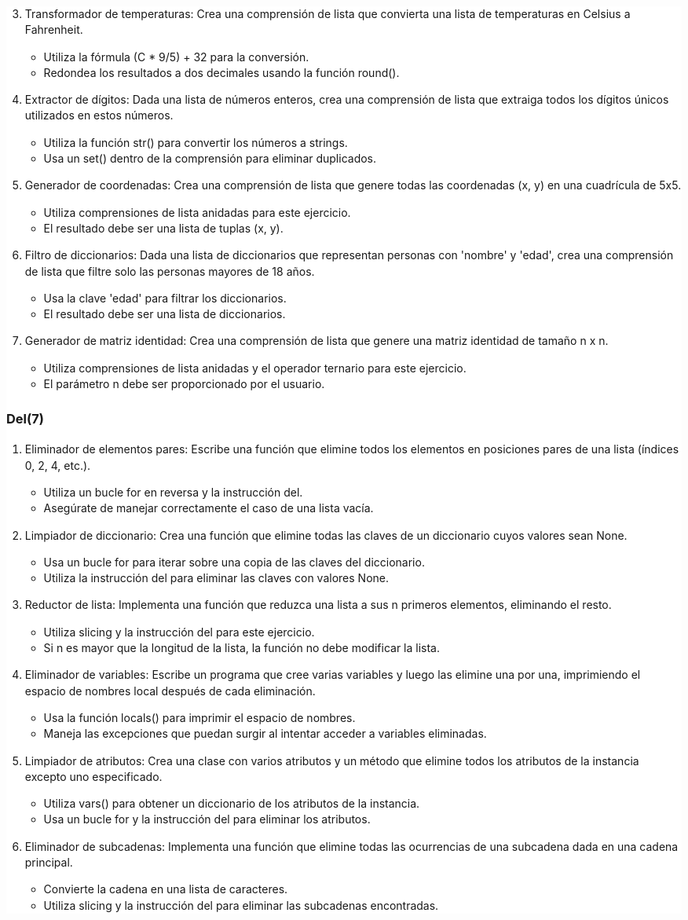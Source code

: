 3. Transformador de temperaturas: Crea una comprensión de lista que convierta una lista de temperaturas en Celsius a Fahrenheit.
    - Utiliza la fórmula (C * 9/5) + 32 para la conversión.
    - Redondea los resultados a dos decimales usando la función round().

4. Extractor de dígitos: Dada una lista de números enteros, crea una comprensión de lista que extraiga todos los dígitos únicos utilizados en estos números.
    - Utiliza la función str() para convertir los números a strings.
    - Usa un set() dentro de la comprensión para eliminar duplicados.

5. Generador de coordenadas: Crea una comprensión de lista que genere todas las coordenadas (x, y) en una cuadrícula de 5x5.
    - Utiliza comprensiones de lista anidadas para este ejercicio.
    - El resultado debe ser una lista de tuplas (x, y).

6. Filtro de diccionarios: Dada una lista de diccionarios que representan personas con 'nombre' y 'edad', crea una comprensión de lista que filtre solo las personas mayores de 18 años.
    - Usa la clave 'edad' para filtrar los diccionarios.
    - El resultado debe ser una lista de diccionarios.

7. Generador de matriz identidad: Crea una comprensión de lista que genere una matriz identidad de tamaño n x n.
    - Utiliza comprensiones de lista anidadas y el operador ternario para este ejercicio.
    - El parámetro n debe ser proporcionado por el usuario.

### Del(7)
1. Eliminador de elementos pares: Escribe una función que elimine todos los elementos en posiciones pares de una lista (índices 0, 2, 4, etc.).
    - Utiliza un bucle for en reversa y la instrucción del.
    - Asegúrate de manejar correctamente el caso de una lista vacía.

2. Limpiador de diccionario: Crea una función que elimine todas las claves de un diccionario cuyos valores sean None.
    - Usa un bucle for para iterar sobre una copia de las claves del diccionario.
    - Utiliza la instrucción del para eliminar las claves con valores None.

3. Reductor de lista: Implementa una función que reduzca una lista a sus n primeros elementos, eliminando el resto.
    - Utiliza slicing y la instrucción del para este ejercicio.
    - Si n es mayor que la longitud de la lista, la función no debe modificar la lista.

4. Eliminador de variables: Escribe un programa que cree varias variables y luego las elimine una por una, imprimiendo el espacio de nombres local después de cada eliminación.
    - Usa la función locals() para imprimir el espacio de nombres.
    - Maneja las excepciones que puedan surgir al intentar acceder a variables eliminadas.

5. Limpiador de atributos: Crea una clase con varios atributos y un método que elimine todos los atributos de la instancia excepto uno especificado.
    - Utiliza vars() para obtener un diccionario de los atributos de la instancia.
    - Usa un bucle for y la instrucción del para eliminar los atributos.

6. Eliminador de subcadenas: Implementa una función que elimine todas las ocurrencias de una subcadena dada en una cadena principal.
    - Convierte la cadena en una lista de caracteres.
    - Utiliza slicing y la instrucción del para eliminar las subcadenas encontradas.
